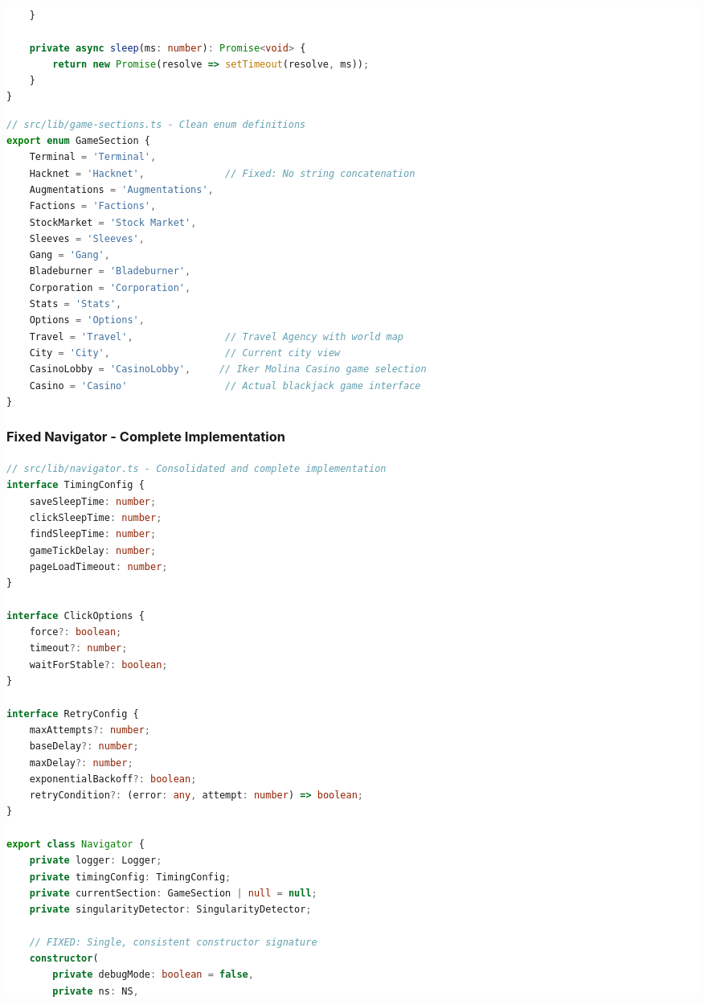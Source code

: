 ```typescript
    }
    
    private async sleep(ms: number): Promise<void> {
        return new Promise(resolve => setTimeout(resolve, ms));
    }
}
```
```typescript
// src/lib/game-sections.ts - Clean enum definitions
export enum GameSection {
    Terminal = 'Terminal',
    Hacknet = 'Hacknet',              // Fixed: No string concatenation
    Augmentations = 'Augmentations',
    Factions = 'Factions',
    StockMarket = 'Stock Market',
    Sleeves = 'Sleeves',
    Gang = 'Gang',
    Bladeburner = 'Bladeburner',
    Corporation = 'Corporation',
    Stats = 'Stats',
    Options = 'Options',
    Travel = 'Travel',                // Travel Agency with world map
    City = 'City',                    // Current city view
    CasinoLobby = 'CasinoLobby',     // Iker Molina Casino game selection
    Casino = 'Casino'                 // Actual blackjack game interface
}
```

### **Fixed Navigator - Complete Implementation**
```typescript
// src/lib/navigator.ts - Consolidated and complete implementation
interface TimingConfig {
    saveSleepTime: number;
    clickSleepTime: number;
    findSleepTime: number;
    gameTickDelay: number;
    pageLoadTimeout: number;
}

interface ClickOptions {
    force?: boolean;
    timeout?: number;
    waitForStable?: boolean;
}

interface RetryConfig {
    maxAttempts?: number;
    baseDelay?: number;
    maxDelay?: number;
    exponentialBackoff?: boolean;
    retryCondition?: (error: any, attempt: number) => boolean;
}

export class Navigator {
    private logger: Logger;
    private timingConfig: TimingConfig;
    private currentSection: GameSection | null = null;
    private singularityDetector: SingularityDetector;
    
    // FIXED: Single, consistent constructor signature
    constructor(
        private debugMode: boolean = false,
        private ns: NS,
```